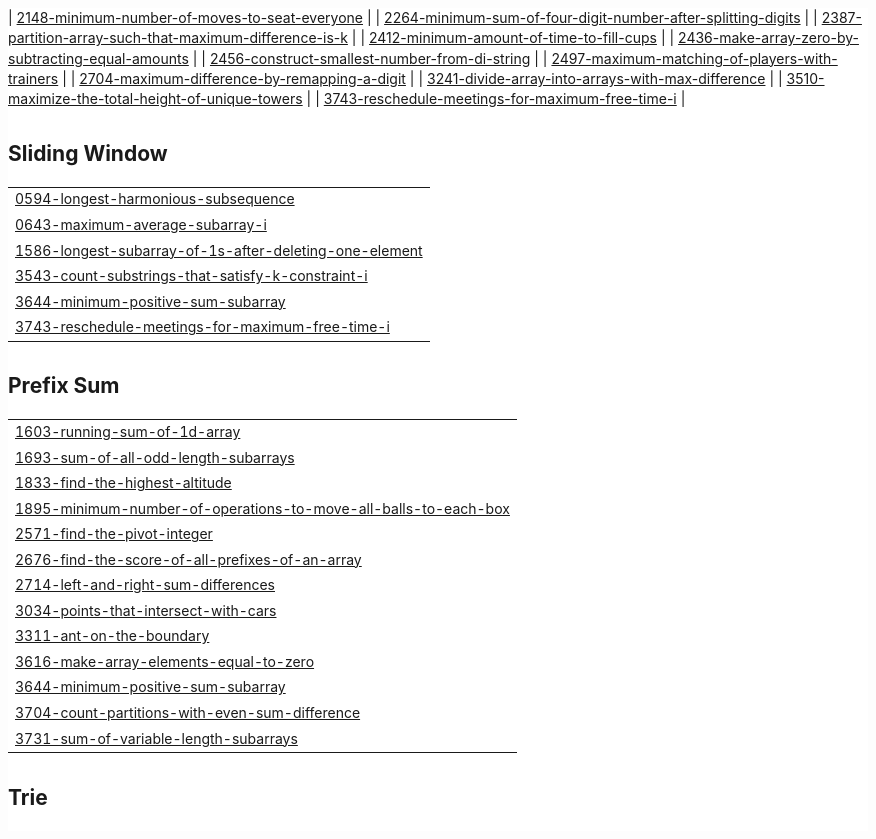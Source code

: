 | [2148-minimum-number-of-moves-to-seat-everyone](https://github.com/vyshnavi-chippa/Leetcode/tree/master/2148-minimum-number-of-moves-to-seat-everyone) |
| [2264-minimum-sum-of-four-digit-number-after-splitting-digits](https://github.com/vyshnavi-chippa/Leetcode/tree/master/2264-minimum-sum-of-four-digit-number-after-splitting-digits) |
| [2387-partition-array-such-that-maximum-difference-is-k](https://github.com/vyshnavi-chippa/Leetcode/tree/master/2387-partition-array-such-that-maximum-difference-is-k) |
| [2412-minimum-amount-of-time-to-fill-cups](https://github.com/vyshnavi-chippa/Leetcode/tree/master/2412-minimum-amount-of-time-to-fill-cups) |
| [2436-make-array-zero-by-subtracting-equal-amounts](https://github.com/vyshnavi-chippa/Leetcode/tree/master/2436-make-array-zero-by-subtracting-equal-amounts) |
| [2456-construct-smallest-number-from-di-string](https://github.com/vyshnavi-chippa/Leetcode/tree/master/2456-construct-smallest-number-from-di-string) |
| [2497-maximum-matching-of-players-with-trainers](https://github.com/vyshnavi-chippa/Leetcode/tree/master/2497-maximum-matching-of-players-with-trainers) |
| [2704-maximum-difference-by-remapping-a-digit](https://github.com/vyshnavi-chippa/Leetcode/tree/master/2704-maximum-difference-by-remapping-a-digit) |
| [3241-divide-array-into-arrays-with-max-difference](https://github.com/vyshnavi-chippa/Leetcode/tree/master/3241-divide-array-into-arrays-with-max-difference) |
| [3510-maximize-the-total-height-of-unique-towers](https://github.com/vyshnavi-chippa/Leetcode/tree/master/3510-maximize-the-total-height-of-unique-towers) |
| [3743-reschedule-meetings-for-maximum-free-time-i](https://github.com/vyshnavi-chippa/Leetcode/tree/master/3743-reschedule-meetings-for-maximum-free-time-i) |
## Sliding Window
|  |
| ------- |
| [0594-longest-harmonious-subsequence](https://github.com/vyshnavi-chippa/Leetcode/tree/master/0594-longest-harmonious-subsequence) |
| [0643-maximum-average-subarray-i](https://github.com/vyshnavi-chippa/Leetcode/tree/master/0643-maximum-average-subarray-i) |
| [1586-longest-subarray-of-1s-after-deleting-one-element](https://github.com/vyshnavi-chippa/Leetcode/tree/master/1586-longest-subarray-of-1s-after-deleting-one-element) |
| [3543-count-substrings-that-satisfy-k-constraint-i](https://github.com/vyshnavi-chippa/Leetcode/tree/master/3543-count-substrings-that-satisfy-k-constraint-i) |
| [3644-minimum-positive-sum-subarray](https://github.com/vyshnavi-chippa/Leetcode/tree/master/3644-minimum-positive-sum-subarray) |
| [3743-reschedule-meetings-for-maximum-free-time-i](https://github.com/vyshnavi-chippa/Leetcode/tree/master/3743-reschedule-meetings-for-maximum-free-time-i) |
## Prefix Sum
|  |
| ------- |
| [1603-running-sum-of-1d-array](https://github.com/vyshnavi-chippa/Leetcode/tree/master/1603-running-sum-of-1d-array) |
| [1693-sum-of-all-odd-length-subarrays](https://github.com/vyshnavi-chippa/Leetcode/tree/master/1693-sum-of-all-odd-length-subarrays) |
| [1833-find-the-highest-altitude](https://github.com/vyshnavi-chippa/Leetcode/tree/master/1833-find-the-highest-altitude) |
| [1895-minimum-number-of-operations-to-move-all-balls-to-each-box](https://github.com/vyshnavi-chippa/Leetcode/tree/master/1895-minimum-number-of-operations-to-move-all-balls-to-each-box) |
| [2571-find-the-pivot-integer](https://github.com/vyshnavi-chippa/Leetcode/tree/master/2571-find-the-pivot-integer) |
| [2676-find-the-score-of-all-prefixes-of-an-array](https://github.com/vyshnavi-chippa/Leetcode/tree/master/2676-find-the-score-of-all-prefixes-of-an-array) |
| [2714-left-and-right-sum-differences](https://github.com/vyshnavi-chippa/Leetcode/tree/master/2714-left-and-right-sum-differences) |
| [3034-points-that-intersect-with-cars](https://github.com/vyshnavi-chippa/Leetcode/tree/master/3034-points-that-intersect-with-cars) |
| [3311-ant-on-the-boundary](https://github.com/vyshnavi-chippa/Leetcode/tree/master/3311-ant-on-the-boundary) |
| [3616-make-array-elements-equal-to-zero](https://github.com/vyshnavi-chippa/Leetcode/tree/master/3616-make-array-elements-equal-to-zero) |
| [3644-minimum-positive-sum-subarray](https://github.com/vyshnavi-chippa/Leetcode/tree/master/3644-minimum-positive-sum-subarray) |
| [3704-count-partitions-with-even-sum-difference](https://github.com/vyshnavi-chippa/Leetcode/tree/master/3704-count-partitions-with-even-sum-difference) |
| [3731-sum-of-variable-length-subarrays](https://github.com/vyshnavi-chippa/Leetcode/tree/master/3731-sum-of-variable-length-subarrays) |
## Trie
|  |
| ------- |